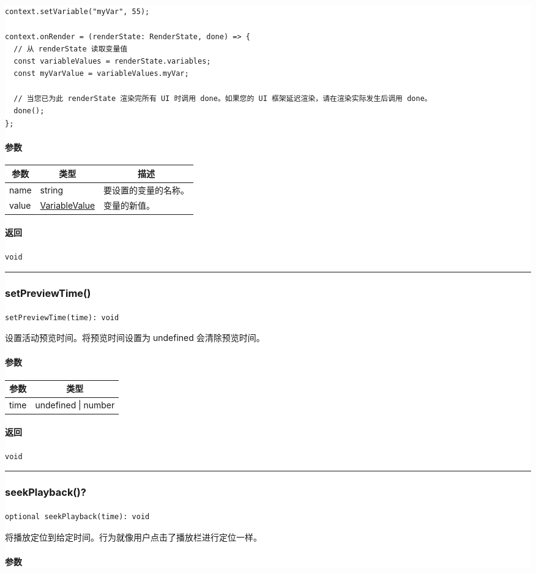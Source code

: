 ```
context.setVariable("myVar", 55);

context.onRender = (renderState: RenderState, done) => {
  // 从 renderState 读取变量值
  const variableValues = renderState.variables;
  const myVarValue = variableValues.myVar;

  // 当您已为此 renderState 渲染完所有 UI 时调用 done。如果您的 UI 框架延迟渲染，请在渲染实际发生后调用 done。
  done();
};
```

#### 参数

| 参数  | 类型                                                       | 描述                      |
| ----- | ---------------------------------------------------------- | ------------------------- |
| name  | string                                                     | 要设置的变量的名称。      |
| value | [VariableValue](../6-other/8-variable-value.md) | 变量的新值。              |

#### 返回

`void`

---

### setPreviewTime()

```
setPreviewTime(time): void
```

设置活动预览时间。将预览时间设置为 undefined 会清除预览时间。

#### 参数

| 参数 | 类型                |
| ---- | ------------------- |
| time | undefined \| number |

#### 返回

`void`

---

### seekPlayback()?

```
optional seekPlayback(time): void
```

将播放定位到给定时间。行为就像用户点击了播放栏进行定位一样。

#### 参数
